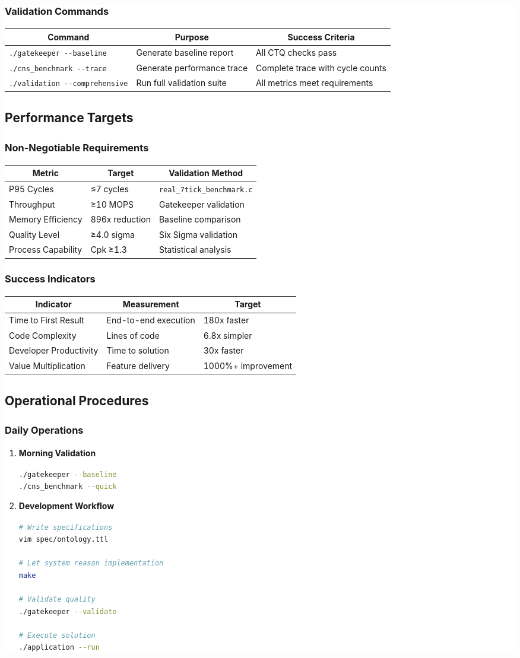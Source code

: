 ### Validation Commands

| Command | Purpose | Success Criteria |
|---------|---------|------------------|
| `./gatekeeper --baseline` | Generate baseline report | All CTQ checks pass |
| `./cns_benchmark --trace` | Generate performance trace | Complete trace with cycle counts |
| `./validation --comprehensive` | Run full validation suite | All metrics meet requirements |

## Performance Targets

### Non-Negotiable Requirements

| Metric | Target | Validation Method |
|--------|--------|-------------------|
| P95 Cycles | ≤7 cycles | `real_7tick_benchmark.c` |
| Throughput | ≥10 MOPS | Gatekeeper validation |
| Memory Efficiency | 896x reduction | Baseline comparison |
| Quality Level | ≥4.0 sigma | Six Sigma validation |
| Process Capability | Cpk ≥1.3 | Statistical analysis |

### Success Indicators

| Indicator | Measurement | Target |
|-----------|-------------|--------|
| Time to First Result | End-to-end execution | 180x faster |
| Code Complexity | Lines of code | 6.8x simpler |
| Developer Productivity | Time to solution | 30x faster |
| Value Multiplication | Feature delivery | 1000%+ improvement |

## Operational Procedures

### Daily Operations

1. **Morning Validation**
   ```bash
   ./gatekeeper --baseline
   ./cns_benchmark --quick
   ```

2. **Development Workflow**
   ```bash
   # Write specifications
   vim spec/ontology.ttl
   
   # Let system reason implementation
   make
   
   # Validate quality
   ./gatekeeper --validate
   
   # Execute solution
   ./application --run
   ```
